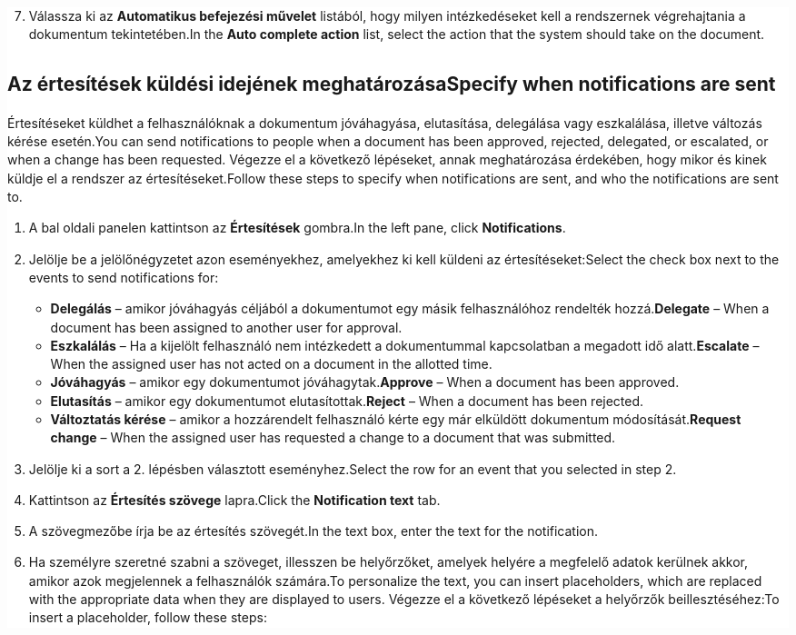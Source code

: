 7. <span data-ttu-id="c1c38-125">Válassza ki az **Automatikus befejezési művelet** listából, hogy milyen intézkedéseket kell a rendszernek végrehajtania a dokumentum tekintetében.</span><span class="sxs-lookup"><span data-stu-id="c1c38-125">In the **Auto complete action** list, select the action that the system should take on the document.</span></span>

## <a name="specify-when-notifications-are-sent"></a><span data-ttu-id="c1c38-126">Az értesítések küldési idejének meghatározása</span><span class="sxs-lookup"><span data-stu-id="c1c38-126">Specify when notifications are sent</span></span>

<span data-ttu-id="c1c38-127">Értesítéseket küldhet a felhasználóknak a dokumentum jóváhagyása, elutasítása, delegálása vagy eszkalálása, illetve változás kérése esetén.</span><span class="sxs-lookup"><span data-stu-id="c1c38-127">You can send notifications to people when a document has been approved, rejected, delegated, or escalated, or when a change has been requested.</span></span> <span data-ttu-id="c1c38-128">Végezze el a következő lépéseket, annak meghatározása érdekében, hogy mikor és kinek küldje el a rendszer az értesítéseket.</span><span class="sxs-lookup"><span data-stu-id="c1c38-128">Follow these steps to specify when notifications are sent, and who the notifications are sent to.</span></span>

1. <span data-ttu-id="c1c38-129">A bal oldali panelen kattintson az **Értesítések** gombra.</span><span class="sxs-lookup"><span data-stu-id="c1c38-129">In the left pane, click **Notifications**.</span></span>
2. <span data-ttu-id="c1c38-130">Jelölje be a jelölőnégyzetet azon eseményekhez, amelyekhez ki kell küldeni az értesítéseket:</span><span class="sxs-lookup"><span data-stu-id="c1c38-130">Select the check box next to the events to send notifications for:</span></span>

    - <span data-ttu-id="c1c38-131">**Delegálás** – amikor jóváhagyás céljából a dokumentumot egy másik felhasználóhoz rendelték hozzá.</span><span class="sxs-lookup"><span data-stu-id="c1c38-131">**Delegate** – When a document has been assigned to another user for approval.</span></span>
    - <span data-ttu-id="c1c38-132">**Eszkalálás** – Ha a kijelölt felhasználó nem intézkedett a dokumentummal kapcsolatban a megadott idő alatt.</span><span class="sxs-lookup"><span data-stu-id="c1c38-132">**Escalate** – When the assigned user has not acted on a document in the allotted time.</span></span>
    - <span data-ttu-id="c1c38-133">**Jóváhagyás** – amikor egy dokumentumot jóváhagytak.</span><span class="sxs-lookup"><span data-stu-id="c1c38-133">**Approve** – When a document has been approved.</span></span>
    - <span data-ttu-id="c1c38-134">**Elutasítás** – amikor egy dokumentumot elutasítottak.</span><span class="sxs-lookup"><span data-stu-id="c1c38-134">**Reject** – When a document has been rejected.</span></span>
    - <span data-ttu-id="c1c38-135">**Változtatás kérése** – amikor a hozzárendelt felhasználó kérte egy már elküldött dokumentum módosítását.</span><span class="sxs-lookup"><span data-stu-id="c1c38-135">**Request change** – When the assigned user has requested a change to a document that was submitted.</span></span>

3. <span data-ttu-id="c1c38-136">Jelölje ki a sort a 2. lépésben választott eseményhez.</span><span class="sxs-lookup"><span data-stu-id="c1c38-136">Select the row for an event that you selected in step 2.</span></span>
4. <span data-ttu-id="c1c38-137">Kattintson az **Értesítés szövege** lapra.</span><span class="sxs-lookup"><span data-stu-id="c1c38-137">Click the **Notification text** tab.</span></span>
5. <span data-ttu-id="c1c38-138">A szövegmezőbe írja be az értesítés szövegét.</span><span class="sxs-lookup"><span data-stu-id="c1c38-138">In the text box, enter the text for the notification.</span></span>
6. <span data-ttu-id="c1c38-139">Ha személyre szeretné szabni a szöveget, illesszen be helyőrzőket, amelyek helyére a megfelelő adatok kerülnek akkor, amikor azok megjelennek a felhasználók számára.</span><span class="sxs-lookup"><span data-stu-id="c1c38-139">To personalize the text, you can insert placeholders, which are replaced with the appropriate data when they are displayed to users.</span></span> <span data-ttu-id="c1c38-140">Végezze el a következő lépéseket a helyőrzők beillesztéséhez:</span><span class="sxs-lookup"><span data-stu-id="c1c38-140">To insert a placeholder, follow these steps:</span></span>
